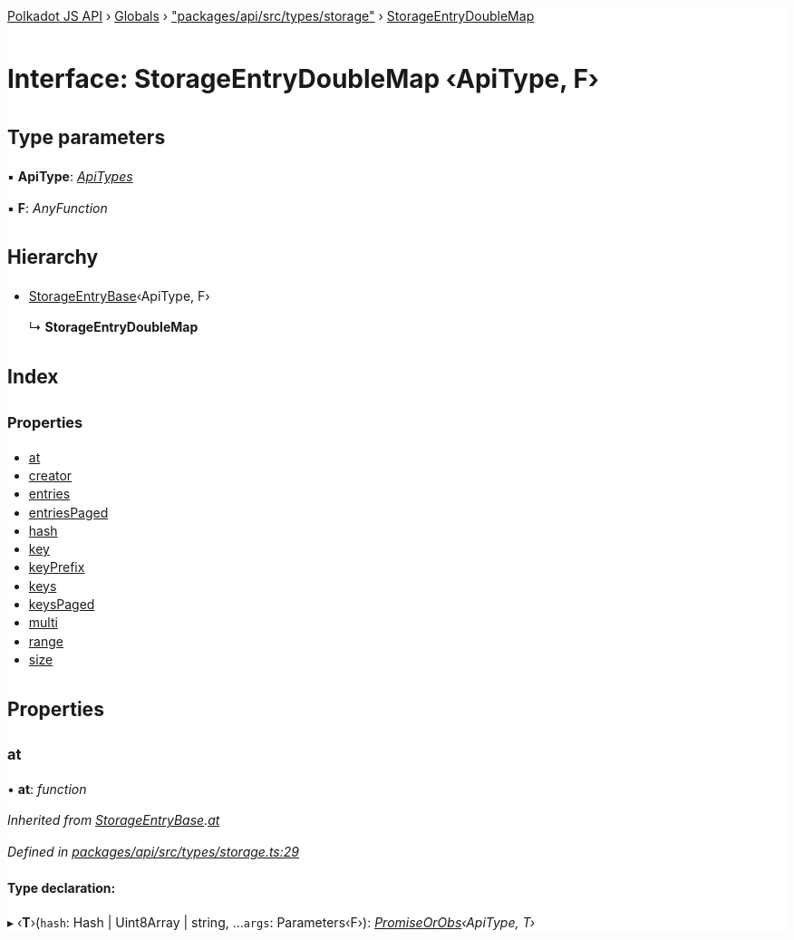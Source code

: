 [Polkadot JS API](../README.md) › [Globals](../globals.md) › ["packages/api/src/types/storage"](../modules/_packages_api_src_types_storage_.md) › [StorageEntryDoubleMap](_packages_api_src_types_storage_.storageentrydoublemap.md)

# Interface: StorageEntryDoubleMap ‹**ApiType, F**›

## Type parameters

▪ **ApiType**: *[ApiTypes](../modules/_packages_api_src_types_base_.md#apitypes)*

▪ **F**: *AnyFunction*

## Hierarchy

* [StorageEntryBase](_packages_api_src_types_storage_.storageentrybase.md)‹ApiType, F›

  ↳ **StorageEntryDoubleMap**

## Index

### Properties

* [at](_packages_api_src_types_storage_.storageentrydoublemap.md#at)
* [creator](_packages_api_src_types_storage_.storageentrydoublemap.md#creator)
* [entries](_packages_api_src_types_storage_.storageentrydoublemap.md#entries)
* [entriesPaged](_packages_api_src_types_storage_.storageentrydoublemap.md#entriespaged)
* [hash](_packages_api_src_types_storage_.storageentrydoublemap.md#hash)
* [key](_packages_api_src_types_storage_.storageentrydoublemap.md#key)
* [keyPrefix](_packages_api_src_types_storage_.storageentrydoublemap.md#keyprefix)
* [keys](_packages_api_src_types_storage_.storageentrydoublemap.md#keys)
* [keysPaged](_packages_api_src_types_storage_.storageentrydoublemap.md#keyspaged)
* [multi](_packages_api_src_types_storage_.storageentrydoublemap.md#multi)
* [range](_packages_api_src_types_storage_.storageentrydoublemap.md#range)
* [size](_packages_api_src_types_storage_.storageentrydoublemap.md#size)

## Properties

###  at

• **at**: *function*

*Inherited from [StorageEntryBase](_packages_api_src_types_storage_.storageentrybase.md).[at](_packages_api_src_types_storage_.storageentrybase.md#at)*

*Defined in [packages/api/src/types/storage.ts:29](https://github.com/polkadot-js/api/blob/539a8c4cb5/packages/api/src/types/storage.ts#L29)*

#### Type declaration:

▸ ‹**T**›(`hash`: Hash | Uint8Array | string, ...`args`: Parameters‹F›): *[PromiseOrObs](../modules/_packages_api_src_types_base_.md#promiseorobs)‹ApiType, T›*
